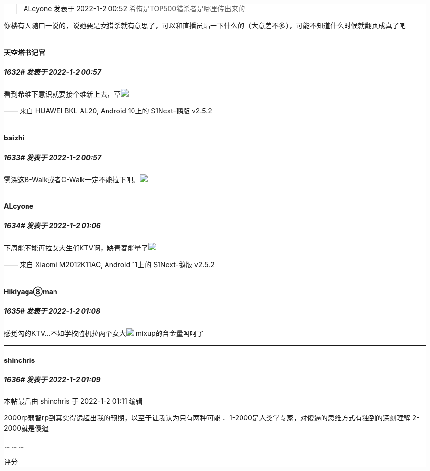 <blockquote><a href="httphttps://bbs.saraba1st.com/2b/forum.php?mod=redirect&amp;goto=findpost&amp;pid=54134021&amp;ptid=2045222" target="_blank">ALcyone 发表于 2022-1-2 00:52</a>
希侑是TOP500猎杀者是哪里传出来的</blockquote>
你楼有人随口一说的，说她要是女猎杀就有意思了，可以和直播员贴一下什么的（大意差不多），可能不知道什么时候就翻页成真了吧

*****

####  天空塔书记官  
##### 1632#       发表于 2022-1-2 00:57

看到希维下意识就要接个维新上去，草<img src="https://static.saraba1st.com/image/smiley/face2017/068.png" referrerpolicy="no-referrer">

—— 来自 HUAWEI BKL-AL20, Android 10上的 [S1Next-鹅版](https://github.com/ykrank/S1-Next/releases) v2.5.2

*****

####  baizhi  
##### 1633#       发表于 2022-1-2 00:57

雾深这B-Walk或者C-Walk一定不能拉下吧。<img src="https://static.saraba1st.com/image/smiley/face2017/067.png" referrerpolicy="no-referrer">



*****

####  ALcyone  
##### 1634#       发表于 2022-1-2 01:06

下周能不能再拉女大生们KTV啊，缺青春能量了<img src="https://static.saraba1st.com/image/smiley/face2017/074.png" referrerpolicy="no-referrer">

—— 来自 Xiaomi M2012K11AC, Android 11上的 [S1Next-鹅版](https://github.com/ykrank/S1-Next/releases) v2.5.2

*****

####  Hikiyaga⑧man  
##### 1635#       发表于 2022-1-2 01:08

感觉勾的KTV…不如学校随机拉两个女大<img src="https://static.saraba1st.com/image/smiley/face2017/003.png" referrerpolicy="no-referrer"> mixup的含金量呵呵了

*****

####  shinchris  
##### 1636#       发表于 2022-1-2 01:09

 本帖最后由 shinchris 于 2022-1-2 01:11 编辑 

2000rp弱智rp到真实得远超出我的预期，以至于让我认为只有两种可能：
1-2000是人类学专家，对傻逼的思维方式有独到的深刻理解
2-2000就是傻逼

﹍﹍﹍

评分
